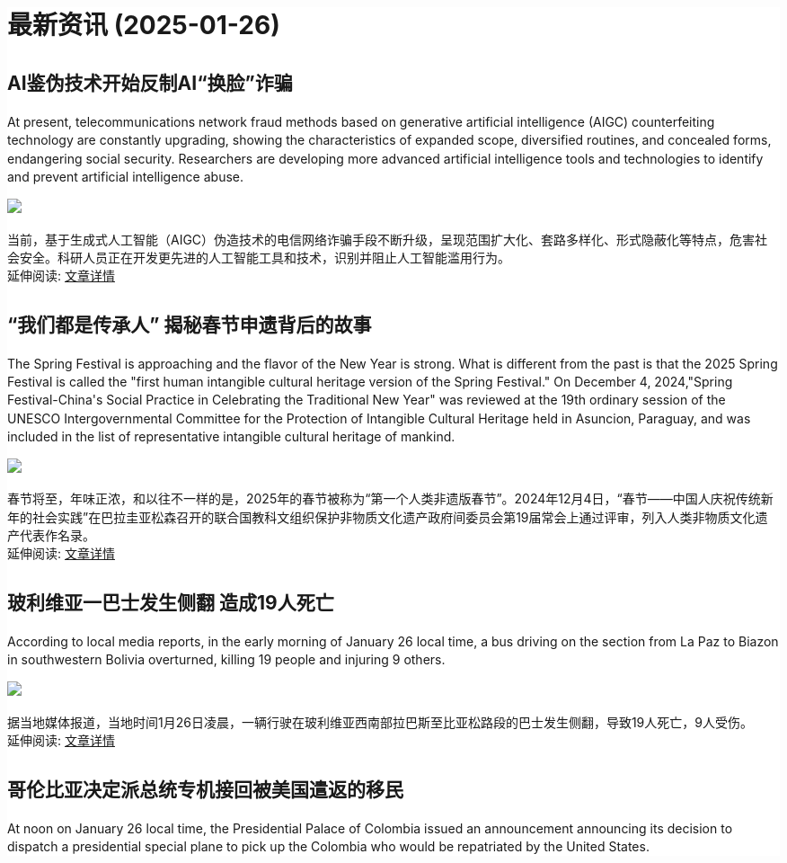 # 最新资讯 (2025-01-26) 
## AI鉴伪技术开始反制AI“换脸”诈骗   
At present, telecommunications network fraud methods based on generative artificial intelligence (AIGC) counterfeiting technology are constantly upgrading, showing the characteristics of expanded scope, diversified routines, and concealed forms, endangering social security. Researchers are developing more advanced artificial intelligence tools and technologies to identify and prevent artificial intelligence abuse.   

<img src="https://p3.img.cctvpic.com/photoworkspace/2025/01/27/2025012707014842620.jpg" />   

当前，基于生成式人工智能（AIGC）伪造技术的电信网络诈骗手段不断升级，呈现范围扩大化、套路多样化、形式隐蔽化等特点，危害社会安全。科研人员正在开发更先进的人工智能工具和技术，识别并阻止人工智能滥用行为。   
延伸阅读: [文章详情](https://news.cctv.com/2025/01/27/ARTIqOOu2U2dMAz3YUYe44mq250127.shtml)   

<qrcode title="AI鉴伪技术开始反制AI“换脸”诈骗" image="https://p3.img.cctvpic.com/photoworkspace/2025/01/27/2025012707014842620.jpg" />   

## “我们都是传承人” 揭秘春节申遗背后的故事   
The Spring Festival is approaching and the flavor of the New Year is strong. What is different from the past is that the 2025 Spring Festival is called the "first human intangible cultural heritage version of the Spring Festival." On December 4, 2024,"Spring Festival-China's Social Practice in Celebrating the Traditional New Year" was reviewed at the 19th ordinary session of the UNESCO Intergovernmental Committee for the Protection of Intangible Cultural Heritage held in Asuncion, Paraguay, and was included in the list of representative intangible cultural heritage of mankind.   

<img src="https://p5.img.cctvpic.com/photoworkspace/2025/01/27/2025012706191063699.jpg" />   

春节将至，年味正浓，和以往不一样的是，2025年的春节被称为“第一个人类非遗版春节”。2024年12月4日，“春节——中国人庆祝传统新年的社会实践”在巴拉圭亚松森召开的联合国教科文组织保护非物质文化遗产政府间委员会第19届常会上通过评审，列入人类非物质文化遗产代表作名录。   
延伸阅读: [文章详情](https://news.cctv.com/2025/01/27/ARTI9gylpLpaRZgtuJuL3LWq250127.shtml)   

<qrcode title="“我们都是传承人” 揭秘春节申遗背后的故事" image="https://p5.img.cctvpic.com/photoworkspace/2025/01/27/2025012706191063699.jpg" />   

## 玻利维亚一巴士发生侧翻 造成19人死亡   
According to local media reports, in the early morning of January 26 local time, a bus driving on the section from La Paz to Biazon in southwestern Bolivia overturned, killing 19 people and injuring 9 others.   

<img src="https://p3.img.cctvpic.com/photoworkspace/2025/01/27/2025012705404577722.jpg" />   

据当地媒体报道，当地时间1月26日凌晨，一辆行驶在玻利维亚西南部拉巴斯至比亚松路段的巴士发生侧翻，导致19人死亡，9人受伤。   
延伸阅读: [文章详情](https://news.cctv.com/2025/01/27/ARTIOxYbtssyQZdW5aqUcNIA250127.shtml)   

<qrcode title="玻利维亚一巴士发生侧翻 造成19人死亡" image="https://p3.img.cctvpic.com/photoworkspace/2025/01/27/2025012705404577722.jpg" />   

## 哥伦比亚决定派总统专机接回被美国遣返的移民   
At noon on January 26 local time, the Presidential Palace of Colombia issued an announcement announcing its decision to dispatch a presidential special plane to pick up the Colombia who would be repatriated by the United States.   
